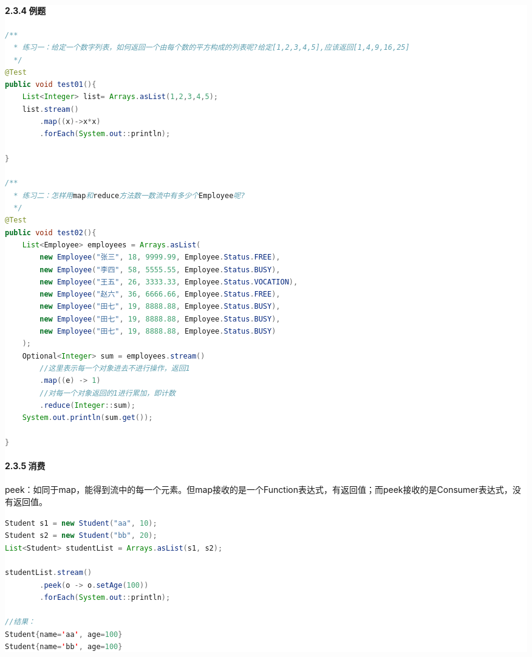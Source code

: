 

#### 2.3.4 例题

```java
/**
  * 练习一：给定一个数字列表，如何返回一个由每个数的平方构成的列表呢?给定[1,2,3,4,5],应该返回[1,4,9,16,25]
  */
@Test
public void test01(){
    List<Integer> list= Arrays.asList(1,2,3,4,5);
    list.stream()
        .map((x)->x*x)
        .forEach(System.out::println);

}

/**
  * 练习二：怎样用map和reduce方法数一数流中有多少个Employee呢?
  */
@Test
public void test02(){
    List<Employee> employees = Arrays.asList(
        new Employee("张三", 18, 9999.99, Employee.Status.FREE),
        new Employee("李四", 58, 5555.55, Employee.Status.BUSY),
        new Employee("王五", 26, 3333.33, Employee.Status.VOCATION),
        new Employee("赵六", 36, 6666.66, Employee.Status.FREE),
        new Employee("田七", 19, 8888.88, Employee.Status.BUSY),
        new Employee("田七", 19, 8888.88, Employee.Status.BUSY),
        new Employee("田七", 19, 8888.88, Employee.Status.BUSY)
    );
    Optional<Integer> sum = employees.stream()
        //这里表示每一个对象进去不进行操作，返回1
        .map((e) -> 1)
        //对每一个对象返回的1进行累加，即计数
        .reduce(Integer::sum);
    System.out.println(sum.get());

}
```

#### 2.3.5 消费

 peek：如同于map，能得到流中的每一个元素。但map接收的是一个Function表达式，有返回值；而peek接收的是Consumer表达式，没有返回值。

```java
Student s1 = new Student("aa", 10);
Student s2 = new Student("bb", 20);
List<Student> studentList = Arrays.asList(s1, s2);
 
studentList.stream()
        .peek(o -> o.setAge(100))
        .forEach(System.out::println);   
 
//结果：
Student{name='aa', age=100}
Student{name='bb', age=100}
```
